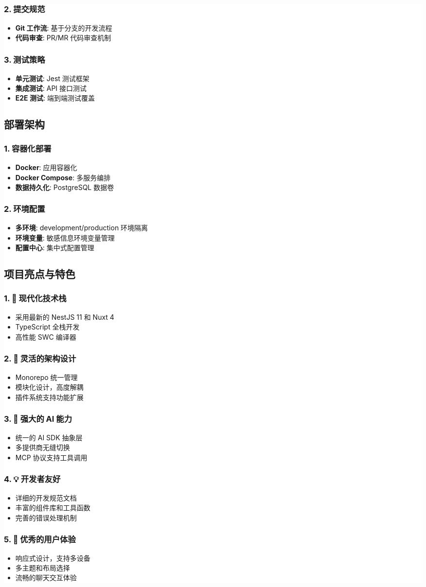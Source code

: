 ### 2. 提交规范
- **Git 工作流**: 基于分支的开发流程
- **代码审查**: PR/MR 代码审查机制

### 3. 测试策略
- **单元测试**: Jest 测试框架
- **集成测试**: API 接口测试
- **E2E 测试**: 端到端测试覆盖

## 部署架构

### 1. 容器化部署
- **Docker**: 应用容器化
- **Docker Compose**: 多服务编排
- **数据持久化**: PostgreSQL 数据卷

### 2. 环境配置
- **多环境**: development/production 环境隔离
- **环境变量**: 敏感信息环境变量管理
- **配置中心**: 集中式配置管理

## 项目亮点与特色

### 1. 🚀 **现代化技术栈**
- 采用最新的 NestJS 11 和 Nuxt 4
- TypeScript 全栈开发
- 高性能 SWC 编译器

### 2. 🔧 **灵活的架构设计**
- Monorepo 统一管理
- 模块化设计，高度解耦
- 插件系统支持功能扩展

### 3. 🤖 **强大的 AI 能力**
- 统一的 AI SDK 抽象层
- 多提供商无缝切换
- MCP 协议支持工具调用

### 4. 💡 **开发者友好**
- 详细的开发规范文档
- 丰富的组件库和工具函数
- 完善的错误处理机制

### 5. 🎨 **优秀的用户体验**
- 响应式设计，支持多设备
- 多主题和布局选择
- 流畅的聊天交互体验
